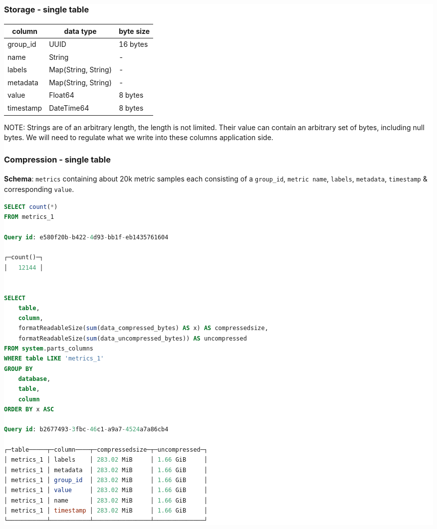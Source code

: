 ### Storage - single table

|column|data type|byte size|
|---|---|---|
|group_id|UUID|16 bytes|
|name|String|-|
|labels|Map(String, String)|-|
|metadata|Map(String, String)|-|
|value|Float64|8 bytes|
|timestamp|DateTime64|8 bytes|

NOTE:
Strings are of an arbitrary length, the length is not limited. Their value can contain an arbitrary set of bytes, including null bytes. We will need to regulate what we write into these columns application side.

### Compression - single table

**Schema**: `metrics` containing about 20k metric samples each consisting of a `group_id`, `metric name`, `labels`, `metadata`, `timestamp` & corresponding `value`.

```sql
SELECT count(*)
FROM metrics_1

Query id: e580f20b-b422-4d93-bb1f-eb1435761604

┌─count()─┐
│   12144 │


SELECT
    table,
    column,
    formatReadableSize(sum(data_compressed_bytes) AS x) AS compressedsize,
    formatReadableSize(sum(data_uncompressed_bytes)) AS uncompressed
FROM system.parts_columns
WHERE table LIKE 'metrics_1'
GROUP BY
    database,
    table,
    column
ORDER BY x ASC

Query id: b2677493-3fbc-46c1-a9a7-4524a7a86cb4

┌─table─────┬─column────┬─compressedsize─┬─uncompressed─┐
│ metrics_1 │ labels    │ 283.02 MiB     │ 1.66 GiB     │
│ metrics_1 │ metadata  │ 283.02 MiB     │ 1.66 GiB     │
│ metrics_1 │ group_id  │ 283.02 MiB     │ 1.66 GiB     │
│ metrics_1 │ value     │ 283.02 MiB     │ 1.66 GiB     │
│ metrics_1 │ name      │ 283.02 MiB     │ 1.66 GiB     │
│ metrics_1 │ timestamp │ 283.02 MiB     │ 1.66 GiB     │
└───────────┴───────────┴────────────────┴──────────────┘
```
